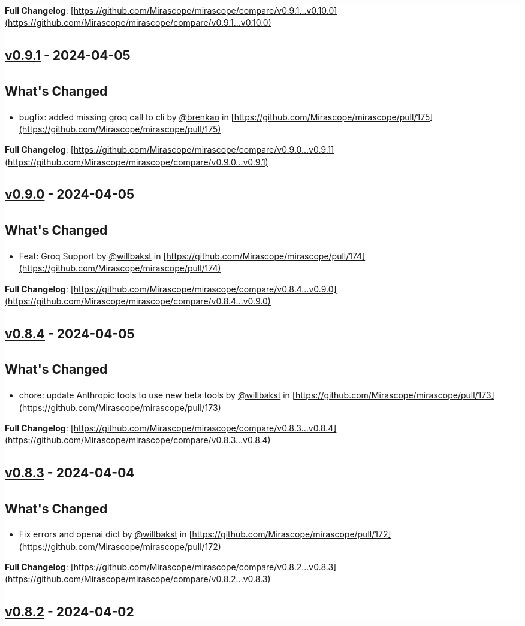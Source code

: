 
**Full Changelog**: [https://github.com/Mirascope/mirascope/compare/v0.9.1...v0.10.0](https://github.com/Mirascope/mirascope/compare/v0.9.1...v0.10.0)

## [v0.9.1](https://github.com/Mirascope/mirascope/releases/tag/v0.9.1) - 2024-04-05

## What's Changed
* bugfix: added missing groq call to cli by [@brenkao](https://github.com/brenkao) in [https://github.com/Mirascope/mirascope/pull/175](https://github.com/Mirascope/mirascope/pull/175)


**Full Changelog**: [https://github.com/Mirascope/mirascope/compare/v0.9.0...v0.9.1](https://github.com/Mirascope/mirascope/compare/v0.9.0...v0.9.1)

## [v0.9.0](https://github.com/Mirascope/mirascope/releases/tag/v0.9.0) - 2024-04-05

## What's Changed
* Feat: Groq Support by [@willbakst](https://github.com/willbakst) in [https://github.com/Mirascope/mirascope/pull/174](https://github.com/Mirascope/mirascope/pull/174)


**Full Changelog**: [https://github.com/Mirascope/mirascope/compare/v0.8.4...v0.9.0](https://github.com/Mirascope/mirascope/compare/v0.8.4...v0.9.0)

## [v0.8.4](https://github.com/Mirascope/mirascope/releases/tag/v0.8.4) - 2024-04-05

## What's Changed
* chore: update Anthropic tools to use new beta tools by [@willbakst](https://github.com/willbakst) in [https://github.com/Mirascope/mirascope/pull/173](https://github.com/Mirascope/mirascope/pull/173)


**Full Changelog**: [https://github.com/Mirascope/mirascope/compare/v0.8.3...v0.8.4](https://github.com/Mirascope/mirascope/compare/v0.8.3...v0.8.4)

## [v0.8.3](https://github.com/Mirascope/mirascope/releases/tag/v0.8.3) - 2024-04-04

## What's Changed
* Fix errors and openai dict by [@willbakst](https://github.com/willbakst) in [https://github.com/Mirascope/mirascope/pull/172](https://github.com/Mirascope/mirascope/pull/172)


**Full Changelog**: [https://github.com/Mirascope/mirascope/compare/v0.8.2...v0.8.3](https://github.com/Mirascope/mirascope/compare/v0.8.2...v0.8.3)

## [v0.8.2](https://github.com/Mirascope/mirascope/releases/tag/v0.8.2) - 2024-04-02
